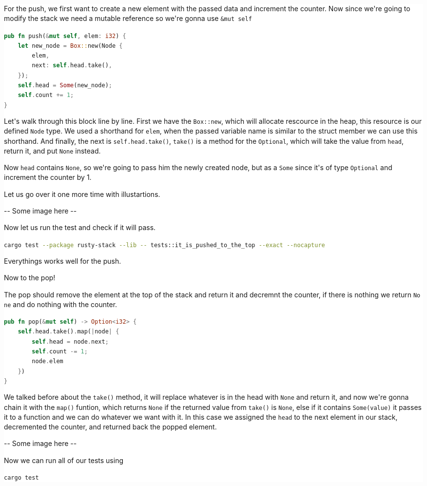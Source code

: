 For the push, we first want to create a new element with the passed data and increment the counter. Now since we're going to modify the stack we need a mutable reference so we're gonna use `&mut self`

```rust
pub fn push(&mut self, elem: i32) {
    let new_node = Box::new(Node {
        elem,
        next: self.head.take(),
    });
    self.head = Some(new_node);
    self.count += 1;
}
```

Let's walk through this block line by line.
First we have the `Box::new`, which will allocate rescource in the heap, this resource is our defined `Node` type. We used a shorthand for `elem`, when the passed variable name is similar to the struct member we can use this shorthand. And finally, the next is `self.head.take()`, `take()` is a method for the `Optional`, which will take the value from `head`, return it, and put `None` instead.

Now `head` contains `None`, so we're going to pass him the newly created node, but as a `Some` since it's of type `Optional` and increment the counter by 1.

Let us go over it one more time with illustartions.

-- Some image here --

Now let us run the test and check if it will pass.

```bash
cargo test --package rusty-stack --lib -- tests::it_is_pushed_to_the_top --exact --nocapture
```

Everythings works well for the push.

Now to the pop!

The pop should remove the element at the top of the stack and return it and decremnt the counter, if there is nothing we return `None` and do nothing with the counter.

```rust
pub fn pop(&mut self) -> Option<i32> {
    self.head.take().map(|node| {
        self.head = node.next;
        self.count -= 1;
        node.elem
    })
}
```

We talked before about the `take()` method, it will replace whatever is in the head with `None` and return it, and now we're gonna chain it with the `map()` funtion, which returns `None` if the returned value from `take()` is `None`, else if it contains `Some(value)` it passes it to a function and we can do whatever we want with it. In this case we assigned the `head` to the next element in our stack, decremented the counter, and returned back the popped element.

-- Some image here --

Now we can run all of our tests using

```bash
cargo test
```
